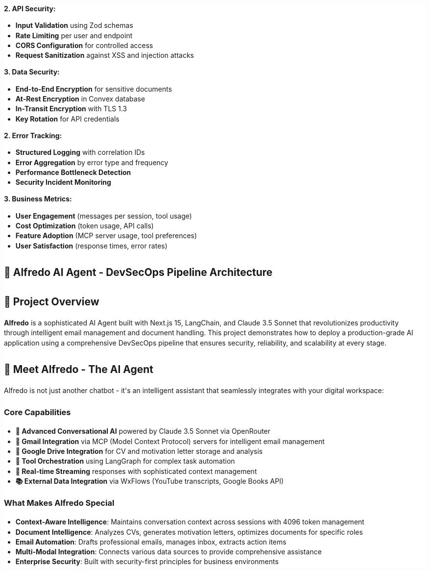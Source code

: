 **2. API Security:**
- **Input Validation** using Zod schemas
- **Rate Limiting** per user and endpoint
- **CORS Configuration** for controlled access
- **Request Sanitization** against XSS and injection attacks

**3. Data Security:**
- **End-to-End Encryption** for sensitive documents
- **At-Rest Encryption** in Convex database
- **In-Transit Encryption** with TLS 1.3
- **Key Rotation** for API credentials


**2. Error Tracking:**
- **Structured Logging** with correlation IDs
- **Error Aggregation** by error type and frequency
- **Performance Bottleneck Detection**
- **Security Incident Monitoring**

**3. Business Metrics:**
- **User Engagement** (messages per session, tool usage)
- **Cost Optimization** (token usage, API calls)
- **Feature Adoption** (MCP server usage, tool preferences)
- **User Satisfaction** (response times, error rates)
 


## 🤖 Alfredo AI Agent - DevSecOps Pipeline Architecture

## 🎯 Project Overview

**Alfredo** is a sophisticated AI Agent built with Next.js 15, LangChain, and Claude 3.5 Sonnet that revolutionizes productivity through intelligent email management and document handling. This project demonstrates how to deploy a production-grade AI application using a comprehensive DevSecOps pipeline that ensures security, reliability, and scalability at every stage.

## 🧠 Meet Alfredo - The AI Agent

Alfredo is not just another chatbot - it's an intelligent assistant that seamlessly integrates with your digital workspace:

### Core Capabilities
- **🤖 Advanced Conversational AI** powered by Claude 3.5 Sonnet via OpenRouter
- **📩 Gmail Integration** via MCP (Model Context Protocol) servers for intelligent email management
- **📂 Google Drive Integration** for CV and motivation letter storage and analysis
- **🔧 Tool Orchestration** using LangGraph for complex task automation
- **🌊 Real-time Streaming** responses with sophisticated context management
- **📚 External Data Integration** via WxFlows (YouTube transcripts, Google Books API)

### What Makes Alfredo Special
- **Context-Aware Intelligence**: Maintains conversation context across sessions with 4096 token management
- **Document Intelligence**: Analyzes CVs, generates motivation letters, optimizes documents for specific roles
- **Email Automation**: Drafts professional emails, manages inbox, extracts action items
- **Multi-Modal Integration**: Connects various data sources to provide comprehensive assistance
- **Enterprise Security**: Built with security-first principles for business environments
